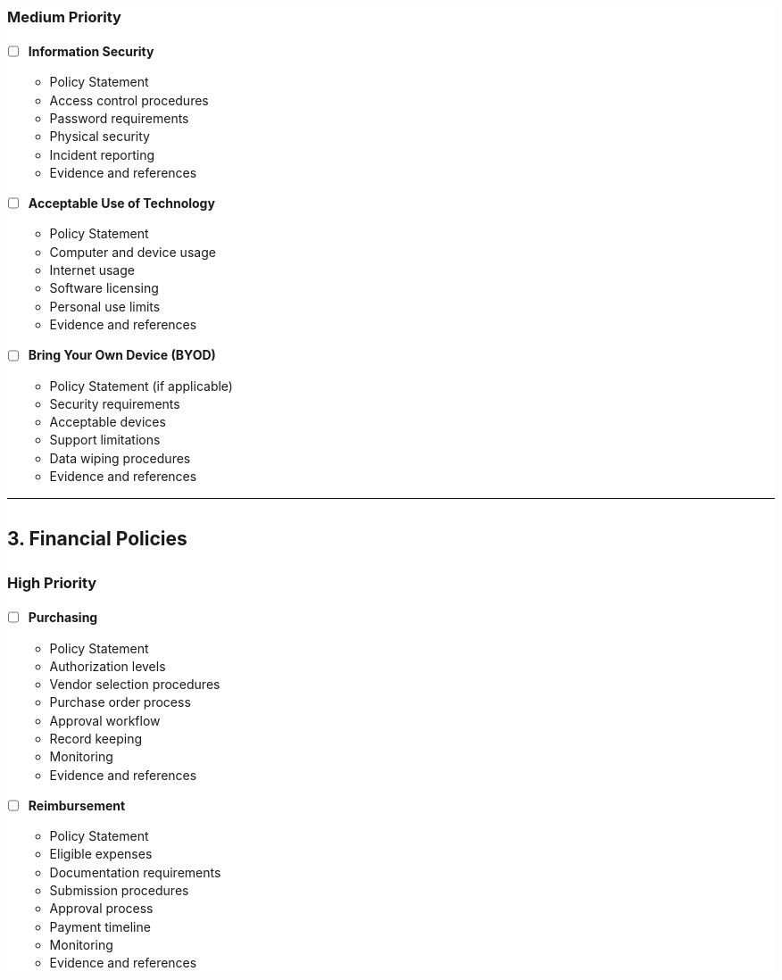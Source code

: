 ### Medium Priority

- [ ] **Information Security**
  - Policy Statement
  - Access control procedures
  - Password requirements
  - Physical security
  - Incident reporting
  - Evidence and references

- [ ] **Acceptable Use of Technology**
  - Policy Statement
  - Computer and device usage
  - Internet usage
  - Software licensing
  - Personal use limits
  - Evidence and references

- [ ] **Bring Your Own Device (BYOD)**
  - Policy Statement (if applicable)
  - Security requirements
  - Acceptable devices
  - Support limitations
  - Data wiping procedures
  - Evidence and references

---

## 3. Financial Policies

### High Priority

- [ ] **Purchasing**
  - Policy Statement
  - Authorization levels
  - Vendor selection procedures
  - Purchase order process
  - Approval workflow
  - Record keeping
  - Monitoring
  - Evidence and references

- [ ] **Reimbursement**
  - Policy Statement
  - Eligible expenses
  - Documentation requirements
  - Submission procedures
  - Approval process
  - Payment timeline
  - Monitoring
  - Evidence and references
